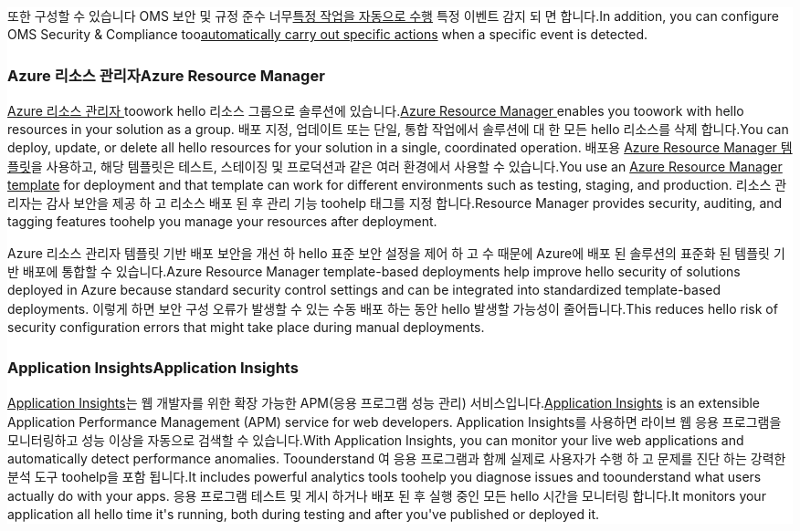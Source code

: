 <span data-ttu-id="f2340-170">또한 구성할 수 있습니다 OMS 보안 및 규정 준수 너무[특정 작업을 자동으로 수행](https://blogs.technet.microsoft.com/robdavies/2016/04/20/simple-look-at-oms-alert-remediation-with-runbooks-part-1/) 특정 이벤트 감지 되 면 합니다.</span><span class="sxs-lookup"><span data-stu-id="f2340-170">In addition, you can configure OMS Security & Compliance too[automatically carry out specific actions](https://blogs.technet.microsoft.com/robdavies/2016/04/20/simple-look-at-oms-alert-remediation-with-runbooks-part-1/) when a specific event is detected.</span></span>

### <a name="azure-resource-manager"></a><span data-ttu-id="f2340-171">Azure 리소스 관리자</span><span class="sxs-lookup"><span data-stu-id="f2340-171">Azure Resource Manager</span></span>
<span data-ttu-id="f2340-172">[Azure 리소스 관리자 ](https://docs.microsoft.com/azure/azure-resource-manager/resource-manager-deployment-model) toowork hello 리소스 그룹으로 솔루션에 있습니다.</span><span class="sxs-lookup"><span data-stu-id="f2340-172">[Azure Resource Manager ](https://docs.microsoft.com/azure/azure-resource-manager/resource-manager-deployment-model) enables you toowork with hello resources in your solution as a group.</span></span> <span data-ttu-id="f2340-173">배포 지정, 업데이트 또는 단일, 통합 작업에서 솔루션에 대 한 모든 hello 리소스를 삭제 합니다.</span><span class="sxs-lookup"><span data-stu-id="f2340-173">You can deploy, update, or delete all hello resources for your solution in a single, coordinated operation.</span></span> <span data-ttu-id="f2340-174">배포용 [Azure Resource Manager 템플릿](https://blogs.technet.microsoft.com/canitpro/2015/06/29/devops-basics-infrastructure-as-code-arm-templates/)을 사용하고, 해당 템플릿은 테스트, 스테이징 및 프로덕션과 같은 여러 환경에서 사용할 수 있습니다.</span><span class="sxs-lookup"><span data-stu-id="f2340-174">You use an [Azure Resource Manager template](https://blogs.technet.microsoft.com/canitpro/2015/06/29/devops-basics-infrastructure-as-code-arm-templates/) for deployment and that template can work for different environments such as testing, staging, and production.</span></span> <span data-ttu-id="f2340-175">리소스 관리자는 감사 보안을 제공 하 고 리소스 배포 된 후 관리 기능 toohelp 태그를 지정 합니다.</span><span class="sxs-lookup"><span data-stu-id="f2340-175">Resource Manager provides security, auditing, and tagging features toohelp you manage your resources after deployment.</span></span>

<span data-ttu-id="f2340-176">Azure 리소스 관리자 템플릿 기반 배포 보안을 개선 하 hello 표준 보안 설정을 제어 하 고 수 때문에 Azure에 배포 된 솔루션의 표준화 된 템플릿 기반 배포에 통합할 수 있습니다.</span><span class="sxs-lookup"><span data-stu-id="f2340-176">Azure Resource Manager template-based deployments help improve hello security of solutions deployed in Azure because standard security control settings and can be integrated into standardized template-based deployments.</span></span> <span data-ttu-id="f2340-177">이렇게 하면 보안 구성 오류가 발생할 수 있는 수동 배포 하는 동안 hello 발생할 가능성이 줄어듭니다.</span><span class="sxs-lookup"><span data-stu-id="f2340-177">This reduces hello risk of security configuration errors that might take place during manual deployments.</span></span>

### <a name="application-insights"></a><span data-ttu-id="f2340-178">Application Insights</span><span class="sxs-lookup"><span data-stu-id="f2340-178">Application Insights</span></span>
<span data-ttu-id="f2340-179">[Application Insights](https://docs.microsoft.com/azure/application-insights/)는 웹 개발자를 위한 확장 가능한 APM(응용 프로그램 성능 관리) 서비스입니다.</span><span class="sxs-lookup"><span data-stu-id="f2340-179">[Application Insights](https://docs.microsoft.com/azure/application-insights/) is an extensible Application Performance Management (APM) service for web developers.</span></span> <span data-ttu-id="f2340-180">Application Insights를 사용하면 라이브 웹 응용 프로그램을 모니터링하고 성능 이상을 자동으로 검색할 수 있습니다.</span><span class="sxs-lookup"><span data-stu-id="f2340-180">With Application Insights, you can monitor your live web applications and automatically detect performance anomalies.</span></span> <span data-ttu-id="f2340-181">Toounderstand 여 응용 프로그램과 함께 실제로 사용자가 수행 하 고 문제를 진단 하는 강력한 분석 도구 toohelp을 포함 됩니다.</span><span class="sxs-lookup"><span data-stu-id="f2340-181">It includes powerful analytics tools toohelp you diagnose issues and toounderstand what users actually do with your apps.</span></span> <span data-ttu-id="f2340-182">응용 프로그램 테스트 및 게시 하거나 배포 된 후 실행 중인 모든 hello 시간을 모니터링 합니다.</span><span class="sxs-lookup"><span data-stu-id="f2340-182">It monitors your application all hello time it's running, both during testing and after you've published or deployed it.</span></span>
